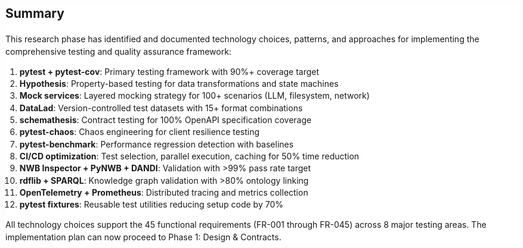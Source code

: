 ## Summary

This research phase has identified and documented technology choices, patterns,
and approaches for implementing the comprehensive testing and quality assurance
framework:

1. **pytest + pytest-cov**: Primary testing framework with 90%+ coverage target
2. **Hypothesis**: Property-based testing for data transformations and state
   machines
3. **Mock services**: Layered mocking strategy for 100+ scenarios (LLM,
   filesystem, network)
4. **DataLad**: Version-controlled test datasets with 15+ format combinations
5. **schemathesis**: Contract testing for 100% OpenAPI specification coverage
6. **pytest-chaos**: Chaos engineering for client resilience testing
7. **pytest-benchmark**: Performance regression detection with baselines
8. **CI/CD optimization**: Test selection, parallel execution, caching for 50%
   time reduction
9. **NWB Inspector + PyNWB + DANDI**: Validation with >99% pass rate target
10. **rdflib + SPARQL**: Knowledge graph validation with >80% ontology linking
11. **OpenTelemetry + Prometheus**: Distributed tracing and metrics collection
12. **pytest fixtures**: Reusable test utilities reducing setup code by 70%

All technology choices support the 45 functional requirements (FR-001 through
FR-045) across 8 major testing areas. The implementation plan can now proceed to
Phase 1: Design & Contracts.
